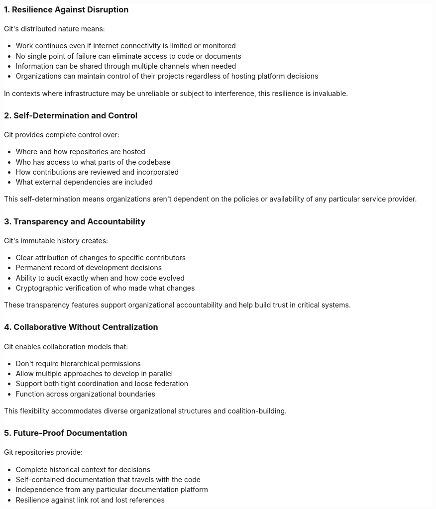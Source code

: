 ### 1. Resilience Against Disruption

Git's distributed nature means:

- Work continues even if internet connectivity is limited or monitored
- No single point of failure can eliminate access to code or documents
- Information can be shared through multiple channels when needed
- Organizations can maintain control of their projects regardless of hosting platform decisions

In contexts where infrastructure may be unreliable or subject to interference, this resilience is invaluable.

### 2. Self-Determination and Control

Git provides complete control over:

- Where and how repositories are hosted
- Who has access to what parts of the codebase
- How contributions are reviewed and incorporated
- What external dependencies are included

This self-determination means organizations aren't dependent on the policies or availability of any particular service provider.

### 3. Transparency and Accountability

Git's immutable history creates:

- Clear attribution of changes to specific contributors
- Permanent record of development decisions
- Ability to audit exactly when and how code evolved
- Cryptographic verification of who made what changes

These transparency features support organizational accountability and help build trust in critical systems.

### 4. Collaborative Without Centralization

Git enables collaboration models that:

- Don't require hierarchical permissions
- Allow multiple approaches to develop in parallel
- Support both tight coordination and loose federation
- Function across organizational boundaries

This flexibility accommodates diverse organizational structures and coalition-building.

### 5. Future-Proof Documentation

Git repositories provide:

- Complete historical context for decisions
- Self-contained documentation that travels with the code
- Independence from any particular documentation platform
- Resilience against link rot and lost references
